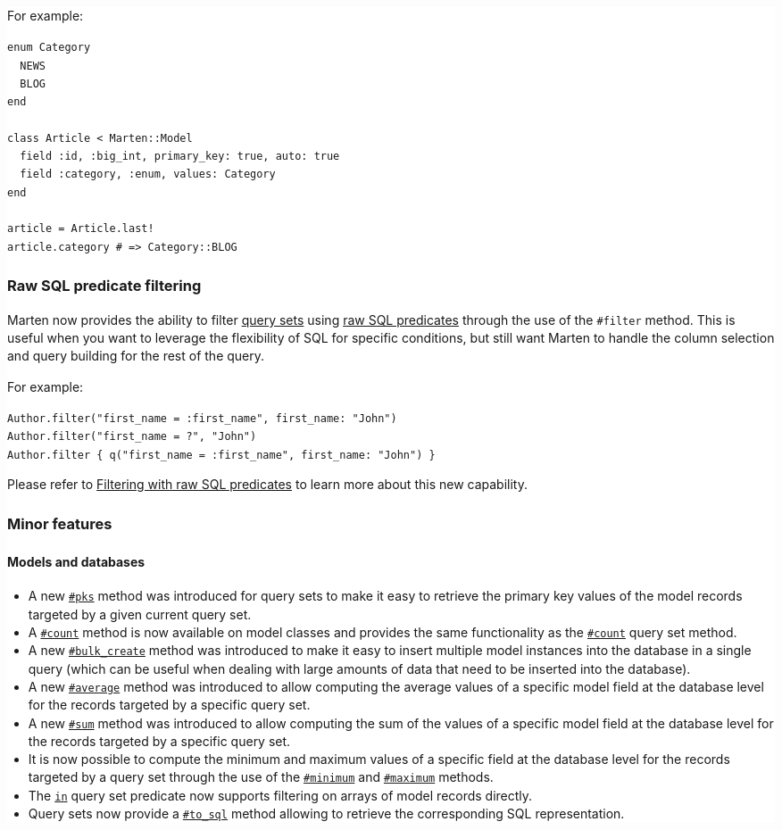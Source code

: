For example:

```crystal
enum Category
  NEWS
  BLOG
end

class Article < Marten::Model
  field :id, :big_int, primary_key: true, auto: true
  field :category, :enum, values: Category
end

article = Article.last!
article.category # => Category::BLOG
```

### Raw SQL predicate filtering

Marten now provides the ability to filter [query sets](../../models-and-databases/queries.md) using [raw SQL predicates](../../models-and-databases/raw-sql.md#filtering-with-raw-sql-predicates) through the use of the `#filter` method. This is useful when you want to leverage the flexibility of SQL for specific conditions, but still want Marten to handle the column selection and query building for the rest of the query.

For example:

```crystal
Author.filter("first_name = :first_name", first_name: "John")
Author.filter("first_name = ?", "John")
Author.filter { q("first_name = :first_name", first_name: "John") }
```

Please refer to [Filtering with raw SQL predicates](../../models-and-databases/raw-sql.md#filtering-with-raw-sql-predicates) to learn more about this new capability.

### Minor features

#### Models and databases

* A new [`#pks`](../../models-and-databases/reference/query-set.md#pks) method was introduced for query sets to make it easy to retrieve the primary key values of the model records targeted by a given current query set.
* A [`#count`](pathname:///api/0.5/Marten/DB/Model/Querying/ClassMethods.html#count(field%3AString|Symbol|Nil%3Dnil)-instance-method) method is now available on model classes and provides the same functionality as the [`#count`](../../models-and-databases/reference/query-set.md#count) query set method.
* A new [`#bulk_create`](../../models-and-databases/reference/query-set.md#bulk_create) method was introduced to make it easy to insert multiple model instances into the database in a single query (which can be useful when dealing with large amounts of data that need to be inserted into the database).
* A new [`#average`](../../models-and-databases/reference/query-set.md#average) method was introduced to allow computing the average values of a specific model field at the database level for the records targeted by a specific query set.
* A new [`#sum`](../../models-and-databases/reference/query-set.md#sum) method was introduced to allow computing the sum of the values of a specific model field at the database level for the records targeted by a specific query set.
* It is now possible to compute the minimum and maximum values of a specific field at the database level for the records targeted by a query set through the use of the [`#minimum`](../../models-and-databases/reference/query-set.md#minimum) and [`#maximum`](../../models-and-databases/reference/query-set.md#maximum) methods.
* The [`in`](../../models-and-databases/reference/query-set.md#in) query set predicate now supports filtering on arrays of model records directly.
* Query sets now provide a [`#to_sql`](../../models-and-databases/reference/query-set.md#to_sql) method allowing to retrieve the corresponding SQL representation.